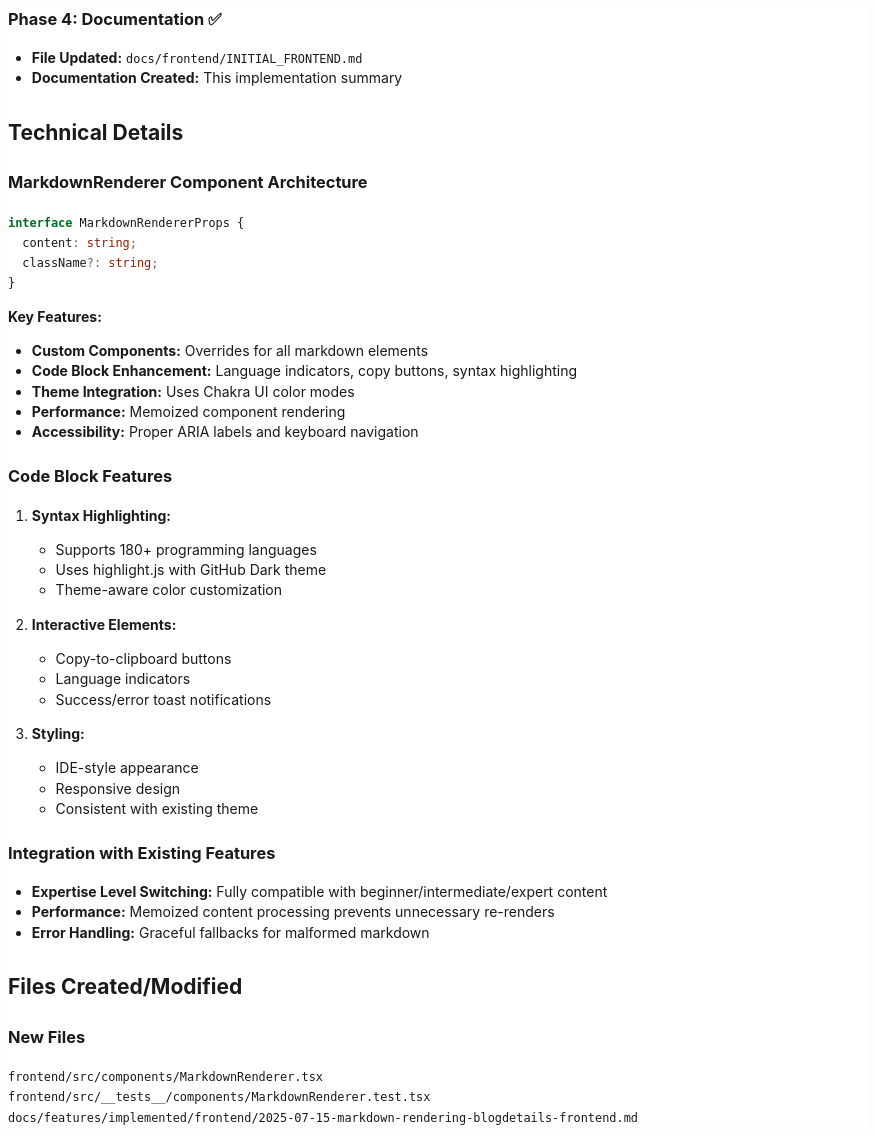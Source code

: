 ### Phase 4: Documentation ✅
- **File Updated:** `docs/frontend/INITIAL_FRONTEND.md`
- **Documentation Created:** This implementation summary

## Technical Details

### MarkdownRenderer Component Architecture

```typescript
interface MarkdownRendererProps {
  content: string;
  className?: string;
}
```

**Key Features:**
- **Custom Components:** Overrides for all markdown elements
- **Code Block Enhancement:** Language indicators, copy buttons, syntax highlighting
- **Theme Integration:** Uses Chakra UI color modes
- **Performance:** Memoized component rendering
- **Accessibility:** Proper ARIA labels and keyboard navigation

### Code Block Features

1. **Syntax Highlighting:**
   - Supports 180+ programming languages
   - Uses highlight.js with GitHub Dark theme
   - Theme-aware color customization

2. **Interactive Elements:**
   - Copy-to-clipboard buttons
   - Language indicators
   - Success/error toast notifications

3. **Styling:**
   - IDE-style appearance
   - Responsive design
   - Consistent with existing theme

### Integration with Existing Features

- **Expertise Level Switching:** Fully compatible with beginner/intermediate/expert content
- **Performance:** Memoized content processing prevents unnecessary re-renders
- **Error Handling:** Graceful fallbacks for malformed markdown

## Files Created/Modified

### New Files
```
frontend/src/components/MarkdownRenderer.tsx
frontend/src/__tests__/components/MarkdownRenderer.test.tsx
docs/features/implemented/frontend/2025-07-15-markdown-rendering-blogdetails-frontend.md
```
